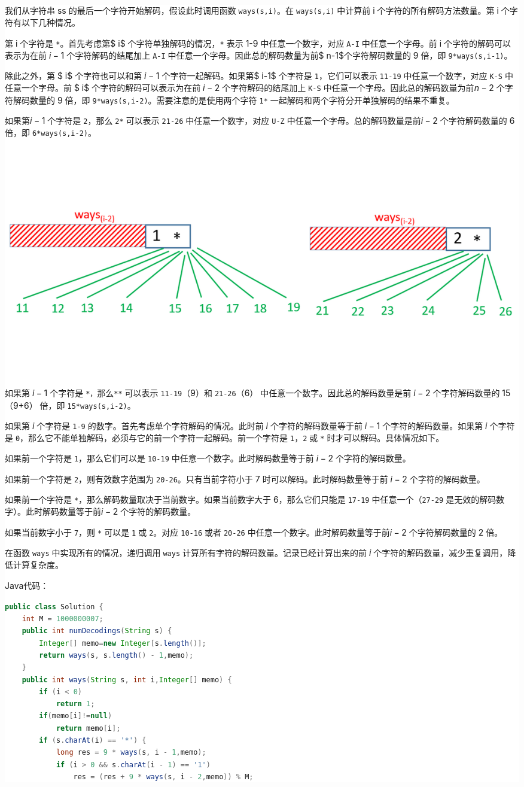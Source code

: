 我们从字符串 ss 的最后一个字符开始解码，假设此时调用函数 `ways(s,i)`。在 `ways(s,i)` 中计算前 i 个字符的所有解码方法数量。第 i 个字符有以下几种情况。



第 i 个字符是 `*`。首先考虑第$ i$ 个字符单独解码的情况，`*` 表示 1-9 中任意一个数字，对应 `A-I` 中任意一个字母。前 i 个字符的解码可以表示为在前 $i−1$ 个字符解码的结尾加上 `A-I` 中任意一个字母。因此总的解码数量为前$ n-1$个字符解码数量的 9 倍，即 `9*ways(s,i-1)`。

除此之外，第 $ i$  个字符也可以和第 $i−1$ 个字符一起解码。如果第$ i-1$  个字符是 `1`，它们可以表示 `11-19` 中任意一个数字，对应 `K-S` 中任意一个字母。前 $ i$  个字符的解码可以表示为在前 $i−2$ 个字符解码的结尾加上 `K-S` 中任意一个字母。因此总的解码数量为前$n−2$ 个字符解码数量的 9 倍，即 `9*ways(s,i-2)`。需要注意的是使用两个字符 `1*` 一起解码和两个字符分开单独解码的结果不重复。

如果第$i−1$ 个字符是 `2`，那么 `2*` 可以表示 `21-26` 中任意一个数字，对应 `U-Z` 中任意一个字母。总的解码数量是前$i−2$ 个字符解码数量的 6 倍，即 `6*ways(s,i-2)`。

![解码方式](%E7%BC%96%E7%A8%8Bbattle-%E7%B2%BE%E7%A5%9E%E5%B0%8F%E4%BC%99%E5%9C%BA/639_Decode_Ways3.PNG)

如果第 $i−1$ 个字符是 `*，`那么`**` 可以表示 `11-19`（9）和 `21-26`（6） 中任意一个数字。因此总的解码数量是前 $i−2$ 个字符解码数量的 15（9+6） 倍，即 `15*ways(s,i-2)`。

如果第 $i$ 个字符是 `1-9` 的数字。首先考虑单个字符解码的情况。此时前 $i$ 个字符的解码数量等于前 $i-1$ 个字符的解码数量。如果第 $i$ 个字符是 `0`，那么它不能单独解码，必须与它的前一个字符一起解码。前一个字符是 `1`，`2` 或 `*` 时才可以解码。具体情况如下。

如果前一个字符是 `1`，那么它们可以是 `10-19` 中任意一个数字。此时解码数量等于前 $i-2$ 个字符的解码数量。

如果前一个字符是 `2`，则有效数字范围为 `20-26`。只有当前字符小于 7 时可以解码。此时解码数量等于前 $i−2$ 个字符的解码数量。

如果前一个字符是 `*`，那么解码数量取决于当前数字。如果当前数字大于 6，那么它们只能是 `17-19` 中任意一个（`27-29` 是无效的解码数字）。此时解码数量等于前$i−2$ 个字符的解码数量。

如果当前数字小于 `7`，则 `*` 可以是 `1` 或 `2`。对应 `10-16` 或者 `20-26` 中任意一个数字。此时解码数量等于前$i−2$ 个字符解码数量的 2 倍。

在函数 `ways` 中实现所有的情况，递归调用 `ways` 计算所有字符的解码数量。记录已经计算出来的前 $i$ 个字符的解码数量，减少重复调用，降低计算复杂度。

Java代码：

```java
public class Solution {
    int M = 1000000007;
    public int numDecodings(String s) {
        Integer[] memo=new Integer[s.length()];
        return ways(s, s.length() - 1,memo);
    }
    public int ways(String s, int i,Integer[] memo) {
        if (i < 0)
            return 1;
        if(memo[i]!=null)
            return memo[i];
        if (s.charAt(i) == '*') {
            long res = 9 * ways(s, i - 1,memo);
            if (i > 0 && s.charAt(i - 1) == '1')
                res = (res + 9 * ways(s, i - 2,memo)) % M;
```